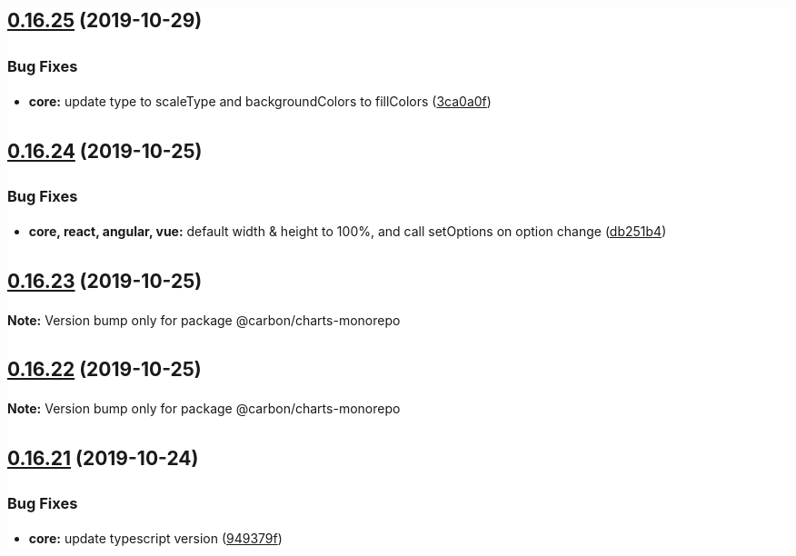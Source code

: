 



## [0.16.25](https://github.com/carbon-design-system/carbon-charts/compare/v0.16.24...v0.16.25) (2019-10-29)


### Bug Fixes

* **core:** update type to scaleType and backgroundColors to fillColors ([3ca0a0f](https://github.com/carbon-design-system/carbon-charts/commit/3ca0a0f))





## [0.16.24](https://github.com/carbon-design-system/carbon-charts/compare/v0.16.23...v0.16.24) (2019-10-25)


### Bug Fixes

* **core, react, angular, vue:** default width & height to 100%, and call setOptions on option change ([db251b4](https://github.com/carbon-design-system/carbon-charts/commit/db251b4))





## [0.16.23](https://github.com/carbon-design-system/carbon-charts/compare/v0.16.22...v0.16.23) (2019-10-25)

**Note:** Version bump only for package @carbon/charts-monorepo





## [0.16.22](https://github.com/carbon-design-system/carbon-charts/compare/v0.16.21...v0.16.22) (2019-10-25)

**Note:** Version bump only for package @carbon/charts-monorepo





## [0.16.21](https://github.com/carbon-design-system/carbon-charts/compare/v0.16.20...v0.16.21) (2019-10-24)


### Bug Fixes

* **core:** update typescript version ([949379f](https://github.com/carbon-design-system/carbon-charts/commit/949379f))




